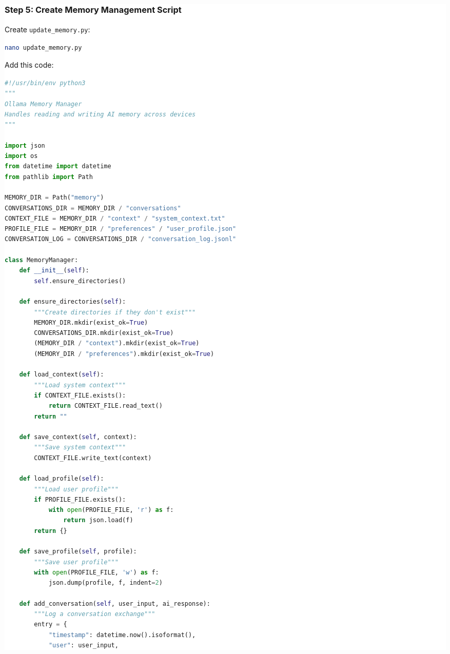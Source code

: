 ### Step 5: Create Memory Management Script

Create `update_memory.py`:
```bash
nano update_memory.py
```

Add this code:
```python
#!/usr/bin/env python3
"""
Ollama Memory Manager
Handles reading and writing AI memory across devices
"""

import json
import os
from datetime import datetime
from pathlib import Path

MEMORY_DIR = Path("memory")
CONVERSATIONS_DIR = MEMORY_DIR / "conversations"
CONTEXT_FILE = MEMORY_DIR / "context" / "system_context.txt"
PROFILE_FILE = MEMORY_DIR / "preferences" / "user_profile.json"
CONVERSATION_LOG = CONVERSATIONS_DIR / "conversation_log.jsonl"

class MemoryManager:
    def __init__(self):
        self.ensure_directories()
    
    def ensure_directories(self):
        """Create directories if they don't exist"""
        MEMORY_DIR.mkdir(exist_ok=True)
        CONVERSATIONS_DIR.mkdir(exist_ok=True)
        (MEMORY_DIR / "context").mkdir(exist_ok=True)
        (MEMORY_DIR / "preferences").mkdir(exist_ok=True)
    
    def load_context(self):
        """Load system context"""
        if CONTEXT_FILE.exists():
            return CONTEXT_FILE.read_text()
        return ""
    
    def save_context(self, context):
        """Save system context"""
        CONTEXT_FILE.write_text(context)
    
    def load_profile(self):
        """Load user profile"""
        if PROFILE_FILE.exists():
            with open(PROFILE_FILE, 'r') as f:
                return json.load(f)
        return {}
    
    def save_profile(self, profile):
        """Save user profile"""
        with open(PROFILE_FILE, 'w') as f:
            json.dump(profile, f, indent=2)
    
    def add_conversation(self, user_input, ai_response):
        """Log a conversation exchange"""
        entry = {
            "timestamp": datetime.now().isoformat(),
            "user": user_input,
```